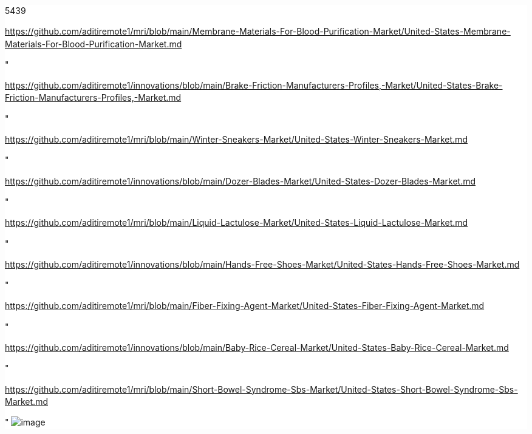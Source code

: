 5439</p><p><a href="https://github.com/aditiremote1/mri/blob/main/Membrane-Materials-For-Blood-Purification-Market/United-States-Membrane-Materials-For-Blood-Purification-Market.md">https://github.com/aditiremote1/mri/blob/main/Membrane-Materials-For-Blood-Purification-Market/United-States-Membrane-Materials-For-Blood-Purification-Market.md</a></p>"<p><a href="https://github.com/aditiremote1/innovations/blob/main/Brake-Friction-Manufacturers-Profiles,-Market/United-States-Brake-Friction-Manufacturers-Profiles,-Market.md">https://github.com/aditiremote1/innovations/blob/main/Brake-Friction-Manufacturers-Profiles,-Market/United-States-Brake-Friction-Manufacturers-Profiles,-Market.md</a></p>"<p><a href="https://github.com/aditiremote1/mri/blob/main/Winter-Sneakers-Market/United-States-Winter-Sneakers-Market.md">https://github.com/aditiremote1/mri/blob/main/Winter-Sneakers-Market/United-States-Winter-Sneakers-Market.md</a></p>"<p><a href="https://github.com/aditiremote1/innovations/blob/main/Dozer-Blades-Market/United-States-Dozer-Blades-Market.md">https://github.com/aditiremote1/innovations/blob/main/Dozer-Blades-Market/United-States-Dozer-Blades-Market.md</a></p>"<p><a href="https://github.com/aditiremote1/mri/blob/main/Liquid-Lactulose-Market/United-States-Liquid-Lactulose-Market.md">https://github.com/aditiremote1/mri/blob/main/Liquid-Lactulose-Market/United-States-Liquid-Lactulose-Market.md</a></p>"<p><a href="https://github.com/aditiremote1/innovations/blob/main/Hands-Free-Shoes-Market/United-States-Hands-Free-Shoes-Market.md">https://github.com/aditiremote1/innovations/blob/main/Hands-Free-Shoes-Market/United-States-Hands-Free-Shoes-Market.md</a></p>"<p><a href="https://github.com/aditiremote1/mri/blob/main/Fiber-Fixing-Agent-Market/United-States-Fiber-Fixing-Agent-Market.md">https://github.com/aditiremote1/mri/blob/main/Fiber-Fixing-Agent-Market/United-States-Fiber-Fixing-Agent-Market.md</a></p>"<p><a href="https://github.com/aditiremote1/innovations/blob/main/Baby-Rice-Cereal-Market/United-States-Baby-Rice-Cereal-Market.md">https://github.com/aditiremote1/innovations/blob/main/Baby-Rice-Cereal-Market/United-States-Baby-Rice-Cereal-Market.md</a></p>"<p><a href="https://github.com/aditiremote1/mri/blob/main/Short-Bowel-Syndrome-Sbs-Market/United-States-Short-Bowel-Syndrome-Sbs-Market.md">https://github.com/aditiremote1/mri/blob/main/Short-Bowel-Syndrome-Sbs-Market/United-States-Short-Bowel-Syndrome-Sbs-Market.md</a></p>"
![image](https://github.com/user-attachments/assets/7ed67af5-43fa-4637-8315-0a9bd192a00f)
